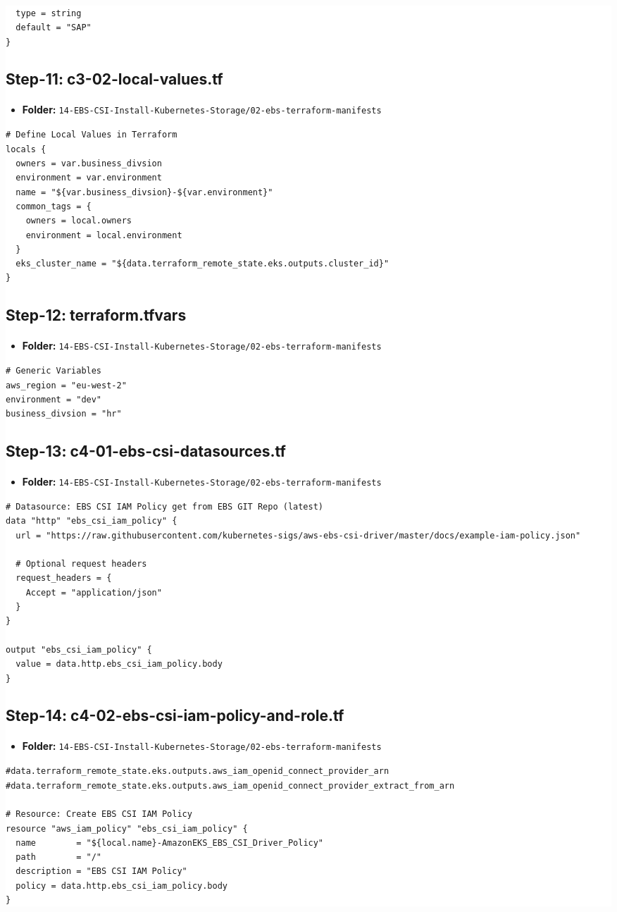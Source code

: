 ```t
  type = string
  default = "SAP"
}
```
## Step-11: c3-02-local-values.tf
- **Folder:** `14-EBS-CSI-Install-Kubernetes-Storage/02-ebs-terraform-manifests`
```t
# Define Local Values in Terraform
locals {
  owners = var.business_divsion
  environment = var.environment
  name = "${var.business_divsion}-${var.environment}"
  common_tags = {
    owners = local.owners
    environment = local.environment
  }
  eks_cluster_name = "${data.terraform_remote_state.eks.outputs.cluster_id}"  
} 
```
## Step-12: terraform.tfvars
- **Folder:** `14-EBS-CSI-Install-Kubernetes-Storage/02-ebs-terraform-manifests`
```t
# Generic Variables
aws_region = "eu-west-2"
environment = "dev"
business_divsion = "hr"
```
## Step-13: c4-01-ebs-csi-datasources.tf
- **Folder:** `14-EBS-CSI-Install-Kubernetes-Storage/02-ebs-terraform-manifests`
```t
# Datasource: EBS CSI IAM Policy get from EBS GIT Repo (latest)
data "http" "ebs_csi_iam_policy" {
  url = "https://raw.githubusercontent.com/kubernetes-sigs/aws-ebs-csi-driver/master/docs/example-iam-policy.json"

  # Optional request headers
  request_headers = {
    Accept = "application/json"
  }
}

output "ebs_csi_iam_policy" {
  value = data.http.ebs_csi_iam_policy.body
}
```

## Step-14: c4-02-ebs-csi-iam-policy-and-role.tf
- **Folder:** `14-EBS-CSI-Install-Kubernetes-Storage/02-ebs-terraform-manifests`
```t
#data.terraform_remote_state.eks.outputs.aws_iam_openid_connect_provider_arn
#data.terraform_remote_state.eks.outputs.aws_iam_openid_connect_provider_extract_from_arn

# Resource: Create EBS CSI IAM Policy 
resource "aws_iam_policy" "ebs_csi_iam_policy" {
  name        = "${local.name}-AmazonEKS_EBS_CSI_Driver_Policy"
  path        = "/"
  description = "EBS CSI IAM Policy"
  policy = data.http.ebs_csi_iam_policy.body
}

```